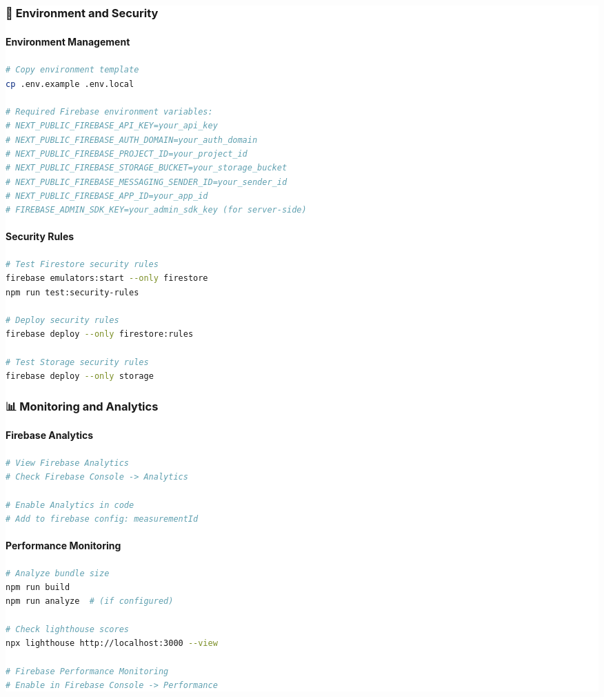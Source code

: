 ### 🔐 **Environment and Security**

#### Environment Management
```bash
# Copy environment template
cp .env.example .env.local

# Required Firebase environment variables:
# NEXT_PUBLIC_FIREBASE_API_KEY=your_api_key
# NEXT_PUBLIC_FIREBASE_AUTH_DOMAIN=your_auth_domain
# NEXT_PUBLIC_FIREBASE_PROJECT_ID=your_project_id
# NEXT_PUBLIC_FIREBASE_STORAGE_BUCKET=your_storage_bucket
# NEXT_PUBLIC_FIREBASE_MESSAGING_SENDER_ID=your_sender_id
# NEXT_PUBLIC_FIREBASE_APP_ID=your_app_id
# FIREBASE_ADMIN_SDK_KEY=your_admin_sdk_key (for server-side)
```

#### Security Rules
```bash
# Test Firestore security rules
firebase emulators:start --only firestore
npm run test:security-rules

# Deploy security rules
firebase deploy --only firestore:rules

# Test Storage security rules
firebase deploy --only storage
```

### 📊 **Monitoring and Analytics**

#### Firebase Analytics
```bash
# View Firebase Analytics
# Check Firebase Console -> Analytics

# Enable Analytics in code
# Add to firebase config: measurementId
```

#### Performance Monitoring
```bash
# Analyze bundle size
npm run build
npm run analyze  # (if configured)

# Check lighthouse scores
npx lighthouse http://localhost:3000 --view

# Firebase Performance Monitoring
# Enable in Firebase Console -> Performance
```
